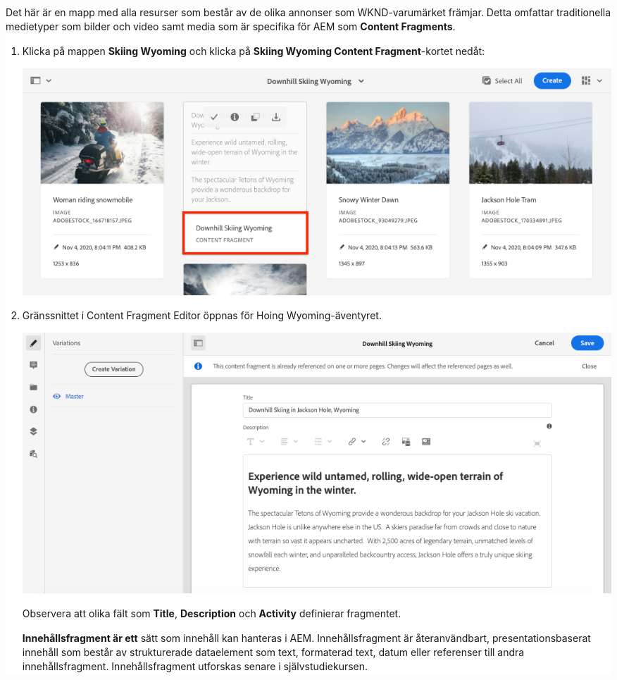    Det här är en mapp med alla resurser som består av de olika annonser som WKND-varumärket främjar. Detta omfattar traditionella medietyper som bilder och video samt media som är specifika för AEM som **Content Fragments**.

1. Klicka på mappen **Skiing Wyoming** och klicka på **Skiing Wyoming Content Fragment**-kortet nedåt:

   ![Nedpil, hoppa över innehållets fragmentkort](assets/setup/downhill-skiing-cntent-fragment.png)

1. Gränssnittet i Content Fragment Editor öppnas för Hoing Wyoming-äventyret.

   ![Innehållsfragment för nedåtgående Skift](assets/setup/down-hillskiing-fragment.png)

   Observera att olika fält som **Title**, **Description** och **Activity** definierar fragmentet.

   **Innehållsfragment är ett** sätt som innehåll kan hanteras i AEM. Innehållsfragment är återanvändbart, presentationsbaserat innehåll som består av strukturerade dataelement som text, formaterad text, datum eller referenser till andra innehållsfragment. Innehållsfragment utforskas senare i självstudiekursen.
